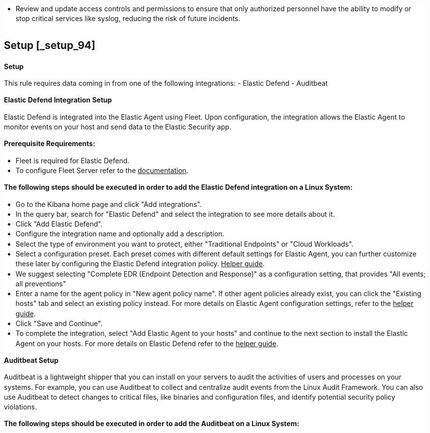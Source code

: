 * Review and update access controls and permissions to ensure that only authorized personnel have the ability to modify or stop critical services like syslog, reducing the risk of future incidents.


## Setup [_setup_94]

**Setup**

This rule requires data coming in from one of the following integrations: - Elastic Defend - Auditbeat

**Elastic Defend Integration Setup**

Elastic Defend is integrated into the Elastic Agent using Fleet. Upon configuration, the integration allows the Elastic Agent to monitor events on your host and send data to the Elastic Security app.

**Prerequisite Requirements:**

* Fleet is required for Elastic Defend.
* To configure Fleet Server refer to the [documentation](docs-content://reference/ingestion-tools/fleet/fleet-server.md).

**The following steps should be executed in order to add the Elastic Defend integration on a Linux System:**

* Go to the Kibana home page and click "Add integrations".
* In the query bar, search for "Elastic Defend" and select the integration to see more details about it.
* Click "Add Elastic Defend".
* Configure the integration name and optionally add a description.
* Select the type of environment you want to protect, either "Traditional Endpoints" or "Cloud Workloads".
* Select a configuration preset. Each preset comes with different default settings for Elastic Agent, you can further customize these later by configuring the Elastic Defend integration policy. [Helper guide](docs-content://solutions/security/configure-elastic-defend/configure-an-integration-policy-for-elastic-defend.md).
* We suggest selecting "Complete EDR (Endpoint Detection and Response)" as a configuration setting, that provides "All events; all preventions"
* Enter a name for the agent policy in "New agent policy name". If other agent policies already exist, you can click the "Existing hosts" tab and select an existing policy instead. For more details on Elastic Agent configuration settings, refer to the [helper guide](docs-content://reference/ingestion-tools/fleet/agent-policy.md).
* Click "Save and Continue".
* To complete the integration, select "Add Elastic Agent to your hosts" and continue to the next section to install the Elastic Agent on your hosts. For more details on Elastic Defend refer to the [helper guide](docs-content://solutions/security/configure-elastic-defend/install-elastic-defend.md).

**Auditbeat Setup**

Auditbeat is a lightweight shipper that you can install on your servers to audit the activities of users and processes on your systems. For example, you can use Auditbeat to collect and centralize audit events from the Linux Audit Framework. You can also use Auditbeat to detect changes to critical files, like binaries and configuration files, and identify potential security policy violations.

**The following steps should be executed in order to add the Auditbeat on a Linux System:**
